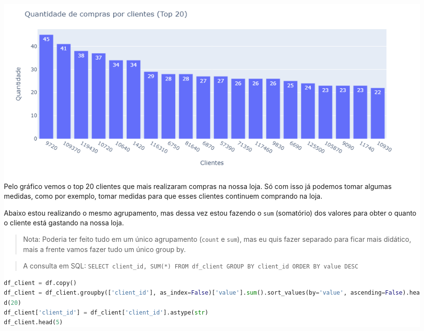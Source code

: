 
    
![png](assets/output_21_0.png)
    


Pelo gráfico vemos o top 20 clientes que mais realizaram compras na nossa loja. Só com isso já podemos tomar algumas medidas, como por exemplo, tomar medidas para que esses clientes continuem comprando na loja.


Abaixo estou realizando o mesmo agrupamento, mas dessa vez estou fazendo o `sum` (somatório) dos valores para obter o quanto o cliente está gastando na nossa loja.
> Nota: Poderia ter feito tudo em um único agrupamento (`count` e `sum`), mas eu quis fazer separado para ficar mais didático, mais a frente vamos fazer tudo um único group by.


> A consulta em SQL: `SELECT client_id, SUM(*) FROM df_client GROUP BY client_id ORDER BY value DESC`


```python
df_client = df.copy()
df_client = df_client.groupby(['client_id'], as_index=False)['value'].sum().sort_values(by='value', ascending=False).head(20)
df_client['client_id'] = df_client['client_id'].astype(str)
df_client.head(5)
```




<div>
<style scoped>
    .dataframe tbody tr th:only-of-type {
        vertical-align: middle;
    }

    .dataframe tbody tr th {
        vertical-align: top;
    }

